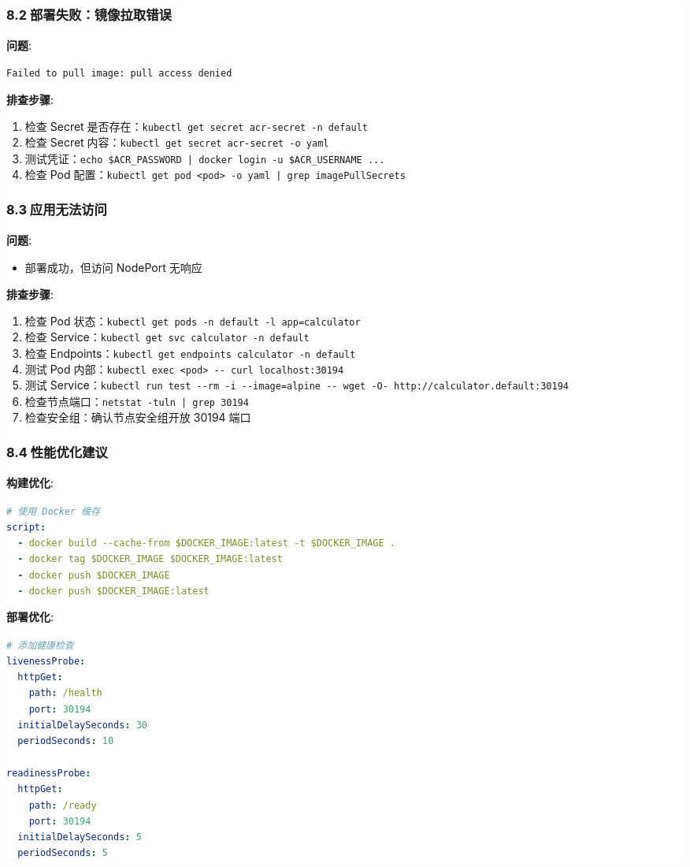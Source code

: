 ### 8.2 部署失败：镜像拉取错误

**问题**:
```
Failed to pull image: pull access denied
```

**排查步骤**:
1. 检查 Secret 是否存在：`kubectl get secret acr-secret -n default`
2. 检查 Secret 内容：`kubectl get secret acr-secret -o yaml`
3. 测试凭证：`echo $ACR_PASSWORD | docker login -u $ACR_USERNAME ...`
4. 检查 Pod 配置：`kubectl get pod <pod> -o yaml | grep imagePullSecrets`

### 8.3 应用无法访问

**问题**:
- 部署成功，但访问 NodePort 无响应

**排查步骤**:
1. 检查 Pod 状态：`kubectl get pods -n default -l app=calculator`
2. 检查 Service：`kubectl get svc calculator -n default`
3. 检查 Endpoints：`kubectl get endpoints calculator -n default`
4. 测试 Pod 内部：`kubectl exec <pod> -- curl localhost:30194`
5. 测试 Service：`kubectl run test --rm -i --image=alpine -- wget -O- http://calculator.default:30194`
6. 检查节点端口：`netstat -tuln | grep 30194`
7. 检查安全组：确认节点安全组开放 30194 端口

### 8.4 性能优化建议

**构建优化**:
```yaml
# 使用 Docker 缓存
script:
  - docker build --cache-from $DOCKER_IMAGE:latest -t $DOCKER_IMAGE .
  - docker tag $DOCKER_IMAGE $DOCKER_IMAGE:latest
  - docker push $DOCKER_IMAGE
  - docker push $DOCKER_IMAGE:latest
```

**部署优化**:
```yaml
# 添加健康检查
livenessProbe:
  httpGet:
    path: /health
    port: 30194
  initialDelaySeconds: 30
  periodSeconds: 10

readinessProbe:
  httpGet:
    path: /ready
    port: 30194
  initialDelaySeconds: 5
  periodSeconds: 5
```
